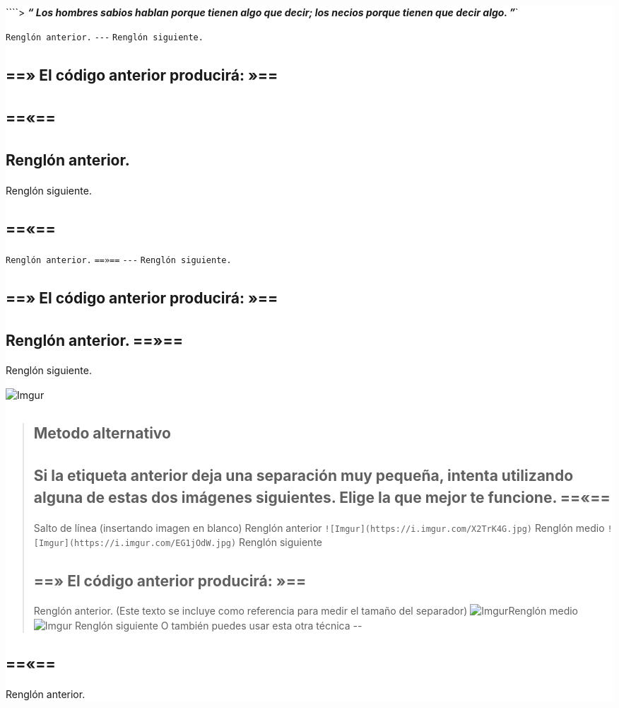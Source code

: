````> _**“ Los hombres sabios hablan porque tienen algo que decir; los necios porque tienen que decir algo. ”**_`

`Renglón anterior.`
`---`
`Renglón siguiente.`


==» El código anterior producirá: »==
---

==«==
---
Renglón anterior.
---
Renglón siguiente.


==«==
---

`Renglón anterior.`
`==»==`
`---`
`Renglón siguiente. `


==» El código anterior producirá: »==
---



Renglón anterior.
==»==
---
Renglón siguiente. 



![Imgur](https://i.imgur.com/X2TrK4G.jpg) 
>## Metodo alternativo
>**Si la etiqueta anterior deja una separación muy pequeña, intenta utilizando alguna de estas dos imágenes siguientes. Elige la que mejor te funcione.**
>==«==
>---
>Salto de línea (insertando imagen en blanco)
>Renglón anterior
`![Imgur](https://i.imgur.com/X2TrK4G.jpg)`
Renglón medio
`![Imgur](https://i.imgur.com/EG1jOdW.jpg)`
Renglón siguiente
>
>==» El código anterior producirá: »==
>---
>Renglón anterior. (Este texto se incluye como referencia para medir el tamaño del separador)
![Imgur](https://i.imgur.com/EG1jOdW.jpg)Renglón medio
![Imgur](https://i.imgur.com/EG1jOdW.jpg)
Renglón siguiente
O también puedes usar esta otra técnica
--

==«==
---

Renglón anterior.
````